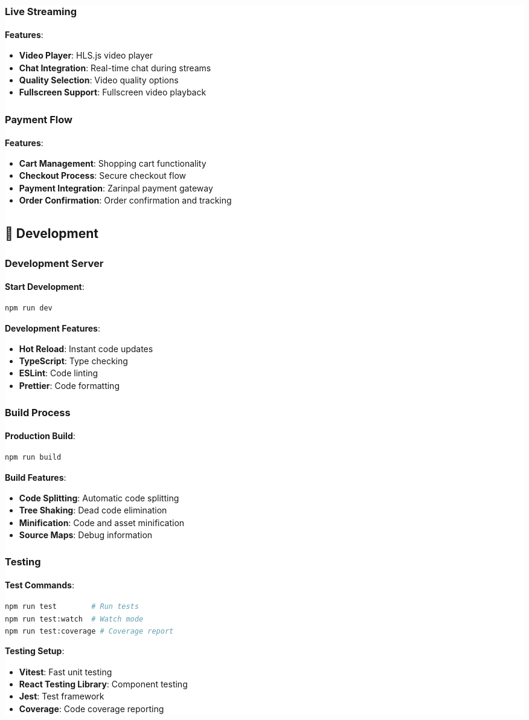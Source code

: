 ### Live Streaming

**Features**:
- **Video Player**: HLS.js video player
- **Chat Integration**: Real-time chat during streams
- **Quality Selection**: Video quality options
- **Fullscreen Support**: Fullscreen video playback

### Payment Flow

**Features**:
- **Cart Management**: Shopping cart functionality
- **Checkout Process**: Secure checkout flow
- **Payment Integration**: Zarinpal payment gateway
- **Order Confirmation**: Order confirmation and tracking

## 🔧 Development

### Development Server

**Start Development**:
```bash
npm run dev
```

**Development Features**:
- **Hot Reload**: Instant code updates
- **TypeScript**: Type checking
- **ESLint**: Code linting
- **Prettier**: Code formatting

### Build Process

**Production Build**:
```bash
npm run build
```

**Build Features**:
- **Code Splitting**: Automatic code splitting
- **Tree Shaking**: Dead code elimination
- **Minification**: Code and asset minification
- **Source Maps**: Debug information

### Testing

**Test Commands**:
```bash
npm run test        # Run tests
npm run test:watch  # Watch mode
npm run test:coverage # Coverage report
```

**Testing Setup**:
- **Vitest**: Fast unit testing
- **React Testing Library**: Component testing
- **Jest**: Test framework
- **Coverage**: Code coverage reporting
